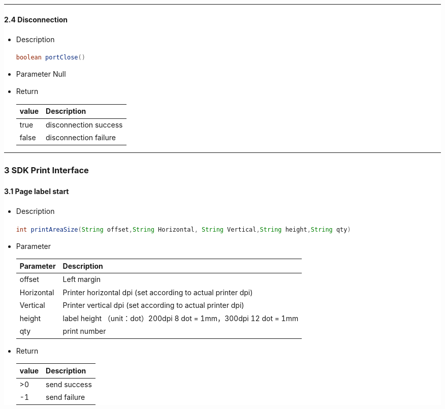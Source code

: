   

------

#### 	2.4 **Disconnection**

- Description

  ```java
  boolean portClose()
  ```

- Parameter
  Null

- Return

  | value | Description           |
  | ----- | --------------------- |
  | true  | disconnection success |
  | false | disconnection failure |

  

------

### 3 **SDK Print Interface**

#### 	3.1 **Page label start**

- Description

  ```java
  int printAreaSize(String offset,String Horizontal, String Vertical,String height,String qty)
  ```

- Parameter

  | Parameter  | Description                                                  |
  | :--------- | :----------------------------------------------------------- |
  | offset     | Left margin                                                  |
  | Horizontal | Printer horizontal dpi (set according to actual printer dpi) |
  | Vertical   | Printer vertical dpi (set according to actual printer dpi)   |
  | height     | label height （unit：dot）200dpi  8 dot = 1mm，300dpi 12 dot = 1mm |
  | qty        | print number                                                 |

- Return

  | value | Description  |
  | ----- | ------------ |
  | >0    | send success |
  | -1    | send failure |
